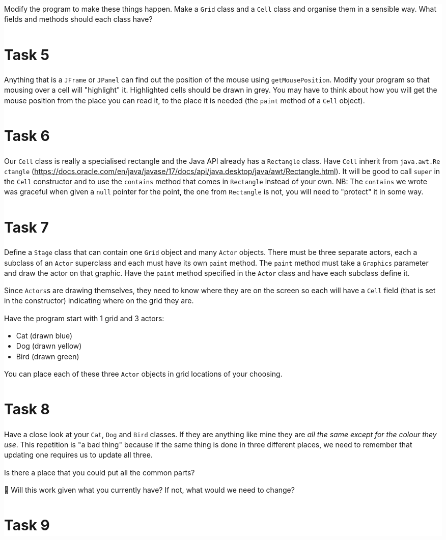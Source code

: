 Modify the program to make these things happen.  Make a `Grid` class and a `Cell` class and organise them in a sensible way.  What fields and methods should each class have?

# Task 5

Anything that is a `JFrame` or `JPanel` can find out the position of the mouse using `getMousePosition`.  Modify your program so that mousing over a cell will "highlight" it.  Highlighted cells should be drawn in grey.  You may have to think about how you will get the mouse position from the place you can read it, to the place it is needed (the `paint` method of a `Cell` object).

# Task 6

Our `Cell` class is really a specialised rectangle and the Java API already has a `Rectangle` class.  Have `Cell` inherit from `java.awt.Rectangle` (https://docs.oracle.com/en/java/javase/17/docs/api/java.desktop/java/awt/Rectangle.html).  It will be good to call `super` in the `Cell` constructor and to use the `contains` method that comes in `Rectangle` instead of your own.  NB:  The `contains` we wrote was graceful when given a `null` pointer for the point, the one from `Rectangle` is not, you will need to "protect" it in some way.

# Task 7

Define a `Stage` class that can contain one `Grid` object and many `Actor` objects.  There must be three separate actors, each a subclass of an `Actor` superclass and each must have its own `paint` method.  The `paint` method must take a `Graphics` parameter and draw the actor on that graphic.  Have the `paint` method specified in the `Actor` class and have each subclass define it.

Since `Actors`s are drawing themselves, they need to know where they are on the screen so each will have a `Cell` field (that is set in the constructor) indicating where on the grid they are.

Have the program start with 1 grid and 3 actors:

  * Cat (drawn blue)
  * Dog (drawn yellow)
  * Bird (drawn green)

You can place each of these three `Actor` objects in grid locations of your choosing.

# Task 8

Have a close look at your `Cat`, `Dog` and `Bird` classes.  If they are anything like mine they are _all the same except for the colour they use_.  This repetition is "a bad thing" because if the same thing is done in three different places, we need to remember that updating one requires us to update all three.

Is there a place that you could put all the common parts?

🤔 Will this work given what you currently have?  If not, what would we need to change?

# Task 9
